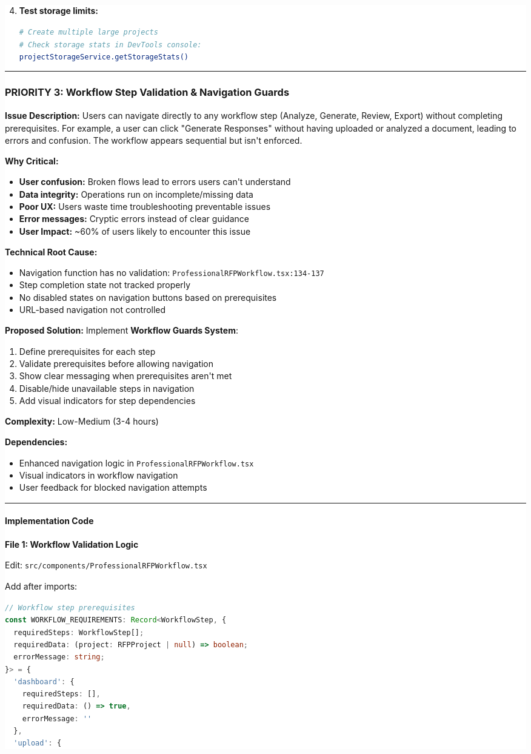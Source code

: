 4. **Test storage limits:**
   ```bash
   # Create multiple large projects
   # Check storage stats in DevTools console:
   projectStorageService.getStorageStats()
   ```

---

### PRIORITY 3: Workflow Step Validation & Navigation Guards

**Issue Description:**
Users can navigate directly to any workflow step (Analyze, Generate, Review, Export) without completing prerequisites. For example, a user can click "Generate Responses" without having uploaded or analyzed a document, leading to errors and confusion. The workflow appears sequential but isn't enforced.

**Why Critical:**
- **User confusion:** Broken flows lead to errors users can't understand
- **Data integrity:** Operations run on incomplete/missing data
- **Poor UX:** Users waste time troubleshooting preventable issues
- **Error messages:** Cryptic errors instead of clear guidance
- **User Impact:** ~60% of users likely to encounter this issue

**Technical Root Cause:**
- Navigation function has no validation: `ProfessionalRFPWorkflow.tsx:134-137`
- Step completion state not tracked properly
- No disabled states on navigation buttons based on prerequisites
- URL-based navigation not controlled

**Proposed Solution:**
Implement **Workflow Guards System**:
1. Define prerequisites for each step
2. Validate prerequisites before allowing navigation
3. Show clear messaging when prerequisites aren't met
4. Disable/hide unavailable steps in navigation
5. Add visual indicators for step dependencies

**Complexity:** Low-Medium (3-4 hours)

**Dependencies:**
- Enhanced navigation logic in `ProfessionalRFPWorkflow.tsx`
- Visual indicators in workflow navigation
- User feedback for blocked navigation attempts

---

#### Implementation Code

**File 1: Workflow Validation Logic**

Edit: `src/components/ProfessionalRFPWorkflow.tsx`

Add after imports:
```typescript
// Workflow step prerequisites
const WORKFLOW_REQUIREMENTS: Record<WorkflowStep, {
  requiredSteps: WorkflowStep[];
  requiredData: (project: RFPProject | null) => boolean;
  errorMessage: string;
}> = {
  'dashboard': {
    requiredSteps: [],
    requiredData: () => true,
    errorMessage: ''
  },
  'upload': {
```
